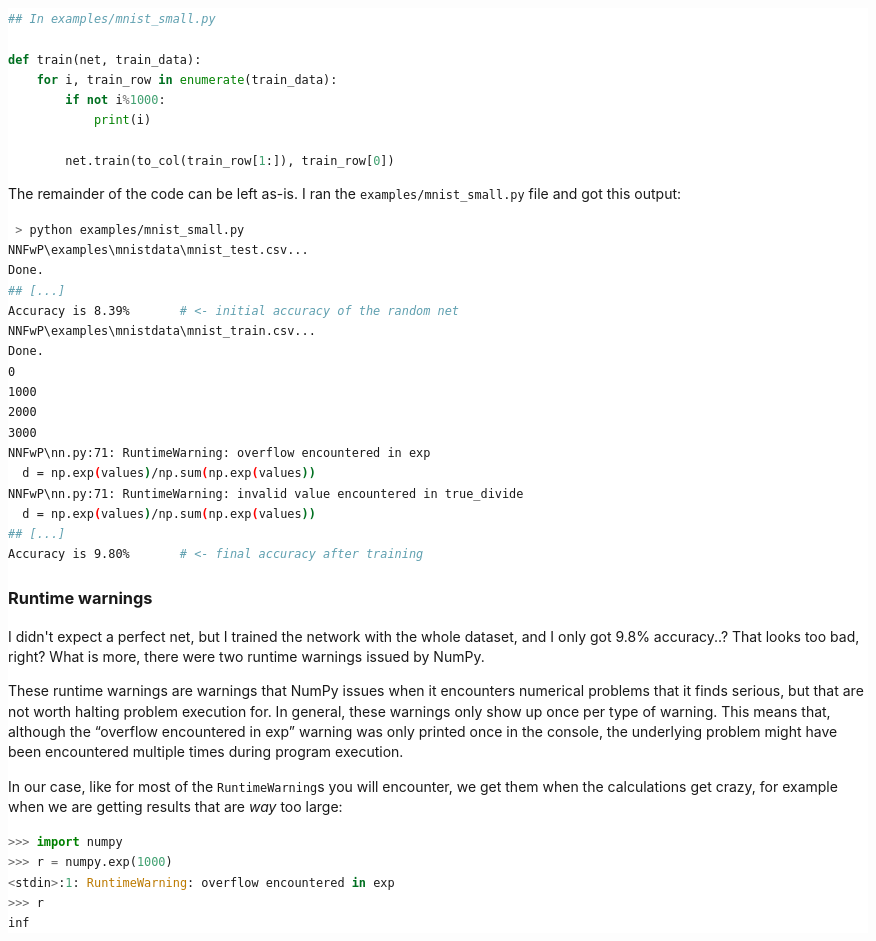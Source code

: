 ```py
## In examples/mnist_small.py

def train(net, train_data):
    for i, train_row in enumerate(train_data):
        if not i%1000:
            print(i)

        net.train(to_col(train_row[1:]), train_row[0])
```

The remainder of the code can be left as-is.
I ran the `examples/mnist_small.py` file and got this output:

```bash
 > python examples/mnist_small.py
NNFwP\examples\mnistdata\mnist_test.csv...
Done.
## [...]
Accuracy is 8.39%       # <- initial accuracy of the random net
NNFwP\examples\mnistdata\mnist_train.csv...
Done.
0
1000
2000
3000
NNFwP\nn.py:71: RuntimeWarning: overflow encountered in exp
  d = np.exp(values)/np.sum(np.exp(values))
NNFwP\nn.py:71: RuntimeWarning: invalid value encountered in true_divide
  d = np.exp(values)/np.sum(np.exp(values))
## [...]
Accuracy is 9.80%       # <- final accuracy after training
```


### Runtime warnings

I didn't expect a perfect net, but I trained the network with the whole dataset,
and I only got 9.8% accuracy..?
That looks too bad, right?
What is more, there were two runtime warnings issued by NumPy.

These runtime warnings are warnings that NumPy issues when it encounters
numerical problems that it finds serious, but that are not worth halting problem execution for.
In general, these warnings only show up once per type of warning.
This means that, although the “overflow encountered in exp” warning
was only printed once in the console,
the underlying problem might have been encountered multiple times during program execution.

In our case, like for most of the `RuntimeWarning`s you will encounter,
we get them when the calculations get crazy,
for example when we are getting results that are _way_ too large:

```py
>>> import numpy
>>> r = numpy.exp(1000)
<stdin>:1: RuntimeWarning: overflow encountered in exp
>>> r
inf
```


[series]: /blog/tag:nnfwp
[nnfwp-subtleties]: /blog/neural-networks-fundamentals-with-python-subtleties
[gh-nnfwp]: https://github.com/mathspp/NNFwP
[gh-nnfwp-v1_2]: https://github.com/mathspp/NNFwP/tree/v1.2
[gh-nnfwp-v1_3]: https://github.com/mathspp/NNFwP/tree/v1.3
[gh-nnfwp-mnist_small]: https://github.com/mathspp/nnfwp/blob/v1.3/examples/mnist_small.py
[gh-nnfwp-teacher_student]: https://github.com/mathspp/nnfwp/blob/v1.3/examples/teacher_student.py
[student-teacher-survey]: https://arxiv.org/abs/2006.05525
